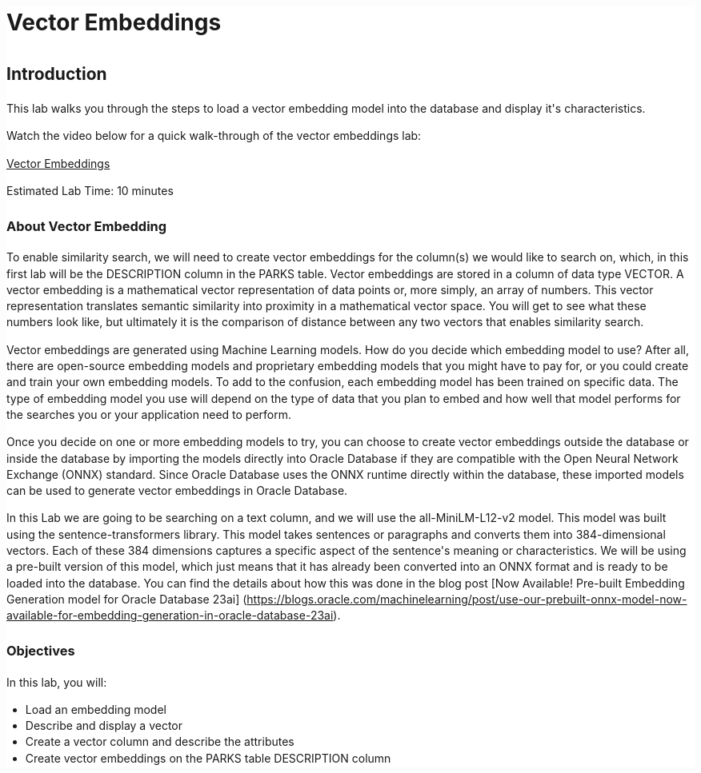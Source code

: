 # Vector Embeddings

## Introduction

This lab walks you through the steps to load a vector embedding model into the database and display it's characteristics.

Watch the video below for a quick walk-through of the vector embeddings lab:

[Vector Embeddings](https://videohub.oracle.com/media/Vector-Search-Embeddings-Lab/1_usorsq27)

Estimated Lab Time: 10 minutes

### About Vector Embedding

To enable similarity search, we will need to create vector embeddings for the column(s) we would like to search on, which, in this first lab will be the DESCRIPTION column in the PARKS table. Vector embeddings are stored in a column of data type VECTOR. A vector embedding is a mathematical vector representation of data points or, more simply, an array of numbers. This vector representation translates semantic similarity into proximity in a mathematical vector space. You will get to see what these numbers look like, but ultimately it is the comparison of distance between any two vectors that enables similarity search.

Vector embeddings are generated using Machine Learning models. How do you decide which embedding model to use? After all, there are open-source embedding models and proprietary embedding models that you might have to pay for, or you could create and train your own embedding models. To add to the confusion, each embedding model has been trained on specific data. The type of embedding model you use will depend on the type of data that you plan to embed and how well that model performs for the searches you or your application need to perform.

Once you decide on one or more embedding models to try, you can choose to create vector embeddings outside the database or inside the database by importing the models directly into Oracle Database if they are compatible with the Open Neural Network Exchange (ONNX) standard. Since Oracle Database uses the ONNX runtime directly within the database, these imported models can be used to generate vector embeddings in Oracle Database.

In this Lab we are going to be searching on a text column, and we will use the all-MiniLM-L12-v2 model. This model was built using the sentence-transformers library. This model takes sentences or paragraphs and converts them into 384-dimensional vectors. Each of these 384 dimensions captures a specific aspect of the sentence's meaning or characteristics. We will be using a pre-built version of this model, which just means that it has already been converted into an ONNX format and is ready to be loaded into the database. You can find the details about how this was done in the blog post [Now Available! Pre-built Embedding Generation model for Oracle Database 23ai] (https://blogs.oracle.com/machinelearning/post/use-our-prebuilt-onnx-model-now-available-for-embedding-generation-in-oracle-database-23ai).


### Objectives

In this lab, you will:
* Load an embedding model
* Describe and display a vector
* Create a vector column and describe the attributes
* Create vector embeddings on the PARKS table DESCRIPTION column
